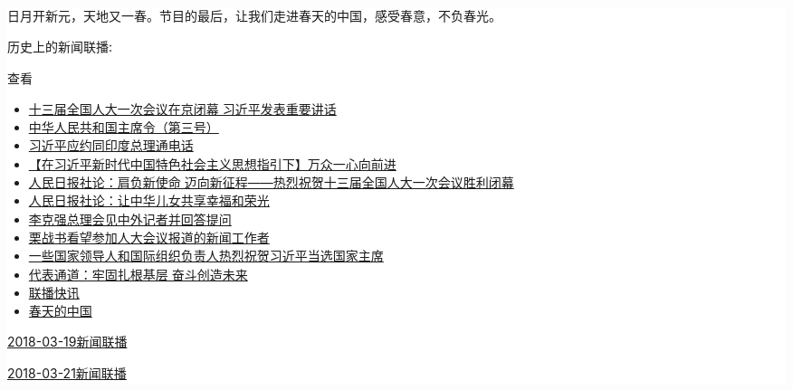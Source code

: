 
日月开新元，天地又一春。节目的最后，让我们走进春天的中国，感受春意，不负春光。






历史上的新闻联播:

 查看
 

* [十三届全国人大一次会议在京闭幕 习近平发表重要讲话](#十三届全国人大一次会议在京闭幕-习近平发表重要讲话)
* [中华人民共和国主席令（第三号）](#中华人民共和国主席令（第三号）)
* [习近平应约同印度总理通电话](#习近平应约同印度总理通电话)
* [【在习近平新时代中国特色社会主义思想指引下】万众一心向前进](#【在习近平新时代中国特色社会主义思想指引下】万众一心向前进)
* [人民日报社论：肩负新使命 迈向新征程——热烈祝贺十三届全国人大一次会议胜利闭幕](#人民日报社论：肩负新使命-迈向新征程——热烈祝贺十三届全国人大一次会议胜利闭幕)
* [人民日报社论：让中华儿女共享幸福和荣光](#人民日报社论：让中华儿女共享幸福和荣光)
* [李克强总理会见中外记者并回答提问](#李克强总理会见中外记者并回答提问)
* [栗战书看望参加人大会议报道的新闻工作者](#栗战书看望参加人大会议报道的新闻工作者)
* [一些国家领导人和国际组织负责人热烈祝贺习近平当选国家主席](#一些国家领导人和国际组织负责人热烈祝贺习近平当选国家主席)
* [代表通道：牢固扎根基层 奋斗创造未来](#代表通道：牢固扎根基层-奋斗创造未来)
* [联播快讯](#联播快讯)
* [春天的中国](#春天的中国)






[2018-03-19新闻联播](/xinwenlianbo/20180319)


[2018-03-21新闻联播](/xinwenlianbo/20180321)



